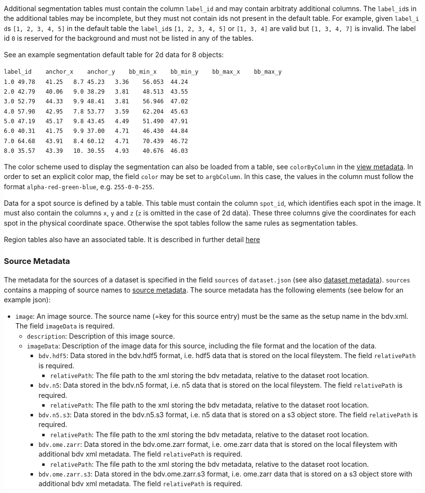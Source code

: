 Additional segmentation tables must contain the column `label_id` and may contain arbitraty additional columns.
The `label_id`s in the additional tables may be incomplete, but they must not contain ids not present in the default table.
For example, given `label_id`s `[1, 2, 3, 4, 5]` in the default table the `label_id`s `[1, 2, 3, 4, 5]` or `[1, 3, 4]` are valid but `[1, 3, 4, 7]` is invalid.
The label id `0` is reserved for the background and must not be listed in any of the tables.

See an example segmentation default table for 2d data for 8 objects:
```tsv
label_id    anchor_x    anchor_y    bb_min_x    bb_min_y    bb_max_x    bb_max_y
1.0 49.78   41.25   8.7 45.23   3.36    56.053  44.24
2.0 42.79   40.06   9.0 38.29   3.81    48.513  43.55
3.0 52.79   44.33   9.9 48.41   3.81    56.946  47.02
4.0 57.90   42.95   7.8 53.77   3.59    62.204  45.63
5.0 47.19   45.17   9.8 43.45   4.49    51.490  47.91
6.0 40.31   41.75   9.9 37.00   4.71    46.430  44.84
7.0 64.68   43.91   8.4 60.12   4.71    70.439  46.72
8.0 35.57   43.39   10. 30.55   4.93    40.676  46.03
```

The color scheme used to display the segmentation can also be loaded from a table, see `colorByColumn` in the [view metadata](#view-metadata). In order to set an explicit color map, the field `color` may be set to `argbColumn`. In this case, the values in the column must follow the format `alpha-red-green-blue`, e.g. `255-0-0-255`.

Data for a spot source is defined by a table. This table must contain the column `spot_id`, which identifies each spot in the image. It must also contain the columns `x`, `y` and `z` (`z` is omitted in the case of 2d data). These three columns give the coordinates for each spot in the physical coordinate space. Otherwise the spot tables follow the same rules as segmentation tables.

Region tables also have an associated table. It is described in further detail [here](#view-source-annotations) 


### <a name="source-metadata"></a>Source Metadata

The metadata for the sources of a dataset is specified in the field `sources` of `dataset.json` (see also [dataset metadata](#dataset-metadata)).
`sources` contains a mapping of source names to [source metadata](https://github.com/mobie/mobie.github.io/tree/master/schema/source.schema.json).
The source metadata has the following elements (see below for an example json):


- `image`: An image source. The source name (=key for this source entry) must be the same as the setup name in the bdv.xml. The field `imageData` is required.
	- `description`: Description of this image source.
	- `imageData`: Description of the image data for this source, including the file format and the location of the data.
		- `bdv.hdf5`: Data stored in the bdv.hdf5 format, i.e. hdf5 data that is stored on the local fileystem. The field `relativePath` is required.
			- `relativePath`: The file path to the xml storing the bdv metadata, relative to the dataset root location.
		- `bdv.n5`: Data stored in the bdv.n5 format, i.e. n5 data that is stored on the local fileystem. The field `relativePath` is required.
			- `relativePath`: The file path to the xml storing the bdv metadata, relative to the dataset root location.
		- `bdv.n5.s3`: Data stored in the bdv.n5.s3 format, i.e. n5 data that is stored on a s3 object store. The field `relativePath` is required.
			- `relativePath`: The file path to the xml storing the bdv metadata, relative to the dataset root location.
		- `bdv.ome.zarr`: Data stored in the bdv.ome.zarr format, i.e. ome.zarr data that is stored on the local fileystem with additional bdv xml metadata. The field `relativePath` is required.
			- `relativePath`: The file path to the xml storing the bdv metadata, relative to the dataset root location.
		- `bdv.ome.zarr.s3`: Data stored in the bdv.ome.zarr.s3 format, i.e. ome.zarr data that is stored on a s3 object store with additional bdv xml metadata. The field `relativePath` is required.